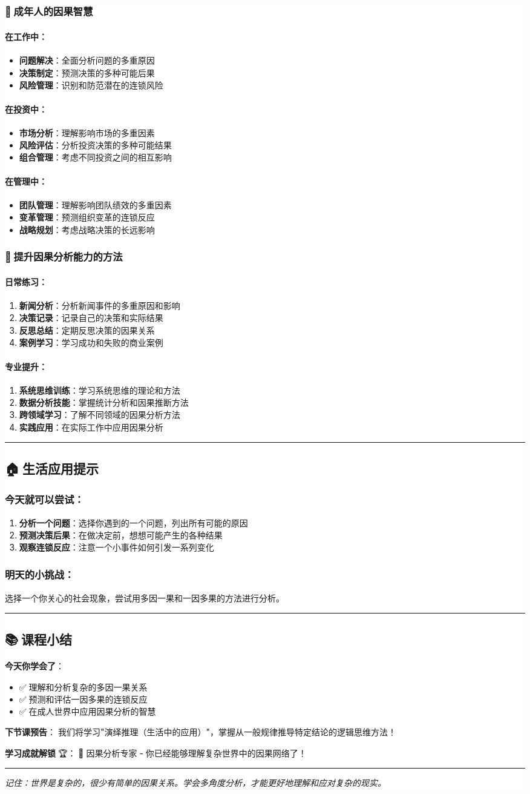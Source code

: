 ### 🌟 成年人的因果智慧

#### **在工作中**：
- **问题解决**：全面分析问题的多重原因
- **决策制定**：预测决策的多种可能后果
- **风险管理**：识别和防范潜在的连锁风险

#### **在投资中**：
- **市场分析**：理解影响市场的多重因素
- **风险评估**：分析投资决策的多种可能结果
- **组合管理**：考虑不同投资之间的相互影响

#### **在管理中**：
- **团队管理**：理解影响团队绩效的多重因素
- **变革管理**：预测组织变革的连锁反应
- **战略规划**：考虑战略决策的长远影响

### 🎯 提升因果分析能力的方法

#### **日常练习**：
1. **新闻分析**：分析新闻事件的多重原因和影响
2. **决策记录**：记录自己的决策和实际结果
3. **反思总结**：定期反思决策的因果关系
4. **案例学习**：学习成功和失败的商业案例

#### **专业提升**：
1. **系统思维训练**：学习系统思维的理论和方法
2. **数据分析技能**：掌握统计分析和因果推断方法
3. **跨领域学习**：了解不同领域的因果分析方法
4. **实践应用**：在实际工作中应用因果分析

---

## 🏠 生活应用提示

### 今天就可以尝试：
1. **分析一个问题**：选择你遇到的一个问题，列出所有可能的原因
2. **预测决策后果**：在做决定前，想想可能产生的各种结果
3. **观察连锁反应**：注意一个小事件如何引发一系列变化

### 明天的小挑战：
选择一个你关心的社会现象，尝试用多因一果和一因多果的方法进行分析。

---

## 📚 课程小结

**今天你学会了**：
- ✅ 理解和分析复杂的多因一果关系
- ✅ 预测和评估一因多果的连锁反应
- ✅ 在成人世界中应用因果分析的智慧

**下节课预告**：
我们将学习"演绎推理（生活中的应用）"，掌握从一般规律推导特定结论的逻辑思维方法！

**学习成就解锁** 🏆：
🔗 因果分析专家 - 你已经能够理解复杂世界中的因果网络了！

---

*记住：世界是复杂的，很少有简单的因果关系。学会多角度分析，才能更好地理解和应对复杂的现实。*
